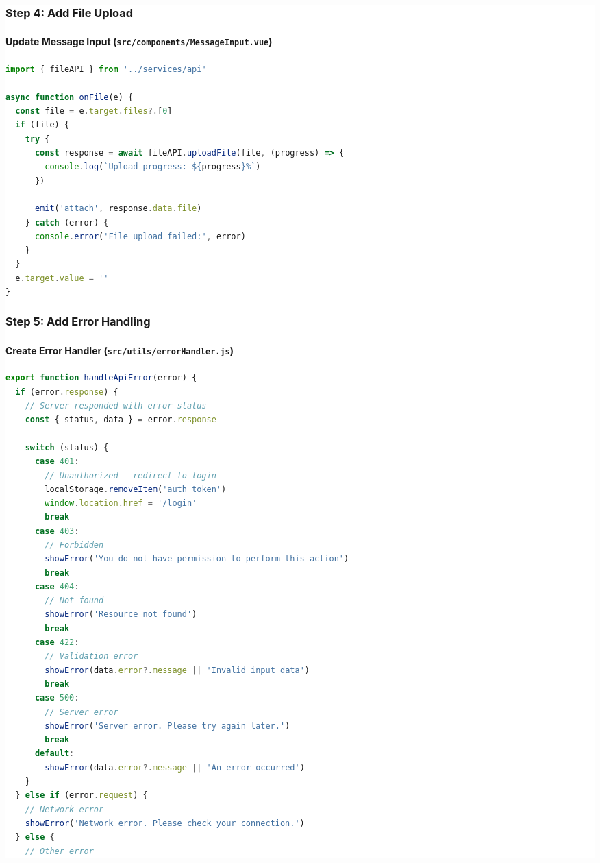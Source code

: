 ### Step 4: Add File Upload

#### Update Message Input (`src/components/MessageInput.vue`)
```javascript
import { fileAPI } from '../services/api'

async function onFile(e) {
  const file = e.target.files?.[0]
  if (file) {
    try {
      const response = await fileAPI.uploadFile(file, (progress) => {
        console.log(`Upload progress: ${progress}%`)
      })
      
      emit('attach', response.data.file)
    } catch (error) {
      console.error('File upload failed:', error)
    }
  }
  e.target.value = ''
}
```

### Step 5: Add Error Handling

#### Create Error Handler (`src/utils/errorHandler.js`)
```javascript
export function handleApiError(error) {
  if (error.response) {
    // Server responded with error status
    const { status, data } = error.response
    
    switch (status) {
      case 401:
        // Unauthorized - redirect to login
        localStorage.removeItem('auth_token')
        window.location.href = '/login'
        break
      case 403:
        // Forbidden
        showError('You do not have permission to perform this action')
        break
      case 404:
        // Not found
        showError('Resource not found')
        break
      case 422:
        // Validation error
        showError(data.error?.message || 'Invalid input data')
        break
      case 500:
        // Server error
        showError('Server error. Please try again later.')
        break
      default:
        showError(data.error?.message || 'An error occurred')
    }
  } else if (error.request) {
    // Network error
    showError('Network error. Please check your connection.')
  } else {
    // Other error
```